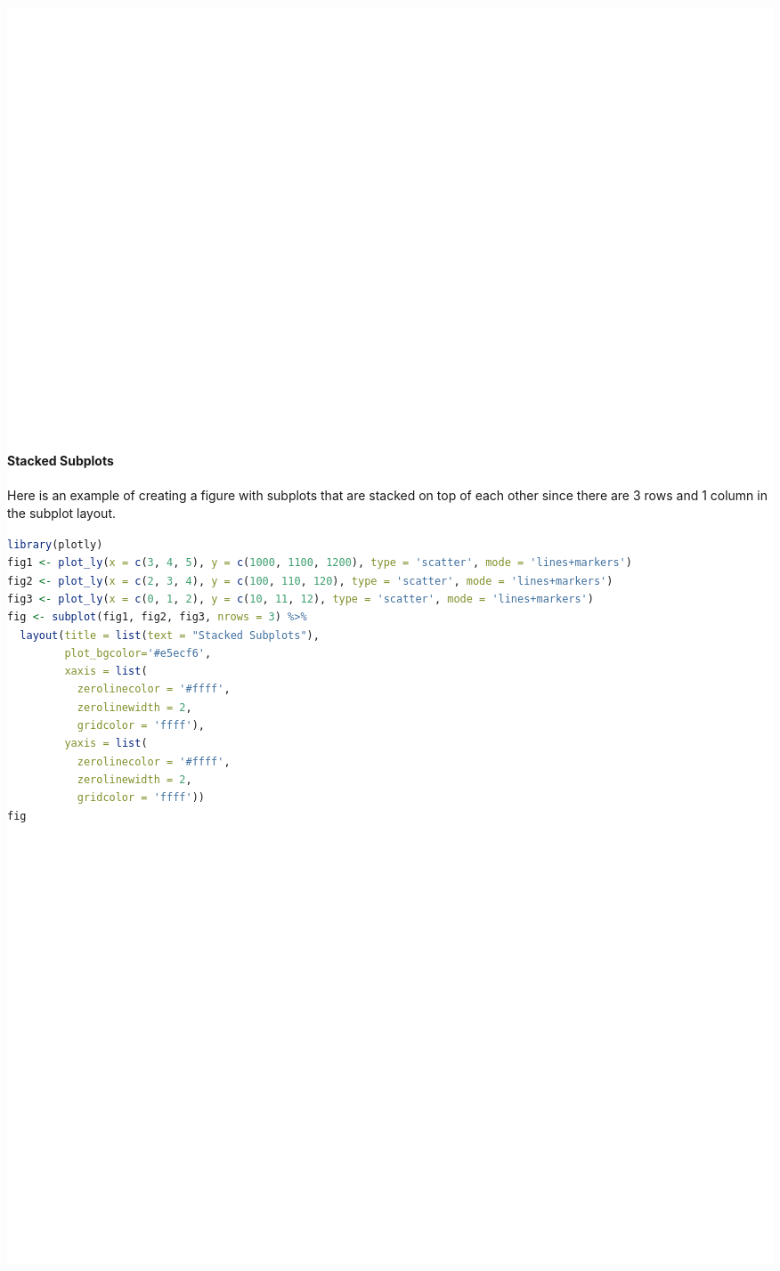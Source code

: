 <div class="plotly html-widget html-fill-item" id="htmlwidget-ba7d9461416134e1942d" style="width:672px;height:480px;"></div>
<script type="application/json" data-for="htmlwidget-ba7d9461416134e1942d">{"x":{"data":[{"x":[1,2,3],"y":[4,5,6],"mode":"lines+markers","marker":{"color":"rgba(31,119,180,1)","line":{"color":"rgba(31,119,180,1)","width":3}},"type":"scatter","error_y":{"color":"rgba(31,119,180,1)"},"error_x":{"color":"rgba(31,119,180,1)"},"line":{"color":"rgba(31,119,180,1)"},"xaxis":"x","yaxis":"y","frame":null},{"x":[20,30,40],"y":[50,60,70],"mode":"lines+markers","marker":{"color":"rgba(255,127,14,1)","line":{"color":"rgba(255,127,14,1)","width":3}},"type":"scatter","error_y":{"color":"rgba(255,127,14,1)"},"error_x":{"color":"rgba(255,127,14,1)"},"line":{"color":"rgba(255,127,14,1)"},"xaxis":"x2","yaxis":"y2","frame":null}],"layout":{"xaxis":{"domain":[0,0.47999999999999998],"automargin":true,"zerolinecolor":"#ffff","zerolinewidth":2,"gridcolor":"ffff","anchor":"y"},"xaxis2":{"domain":[0.52000000000000002,1],"automargin":true,"zerolinecolor":"#ffff","zerolinewidth":2,"gridcolor":"ffff","anchor":"y2"},"yaxis2":{"domain":[0,1],"automargin":true,"zerolinecolor":"#ffff","zerolinewidth":2,"gridcolor":"ffff","anchor":"x2"},"yaxis":{"domain":[0,1],"automargin":true,"zerolinecolor":"#ffff","zerolinewidth":2,"gridcolor":"ffff","anchor":"x"},"annotations":[],"shapes":[],"images":[],"margin":{"b":40,"l":60,"t":25,"r":10},"plot_bgcolor":"#e5ecf6","hovermode":"closest","showlegend":true,"title":"Side By Side Subplots"},"attrs":{"304f14e96b9a":{"x":[1,2,3],"y":[4,5,6],"mode":"lines+markers","marker":{"line":{"width":3}},"alpha_stroke":1,"sizes":[10,100],"spans":[1,20],"type":"scatter"},"304f254a7fb":{"x":[20,30,40],"y":[50,60,70],"mode":"lines+markers","marker":{"line":{"width":3}},"alpha_stroke":1,"sizes":[10,100],"spans":[1,20],"type":"scatter"}},"source":"A","config":{"modeBarButtonsToAdd":["hoverclosest","hovercompare"],"showSendToCloud":false},"highlight":{"on":"plotly_click","persistent":false,"dynamic":false,"selectize":false,"opacityDim":0.20000000000000001,"selected":{"opacity":1},"debounce":0},"subplot":true,"shinyEvents":["plotly_hover","plotly_click","plotly_selected","plotly_relayout","plotly_brushed","plotly_brushing","plotly_clickannotation","plotly_doubleclick","plotly_deselect","plotly_afterplot","plotly_sunburstclick"],"base_url":"https://plot.ly"},"evals":[],"jsHooks":[]}</script>

#### Stacked Subplots

Here is an example of creating a figure with subplots that are stacked on top of each other since there are 3 rows and 1 column in the subplot layout.


``` r
library(plotly) 
fig1 <- plot_ly(x = c(3, 4, 5), y = c(1000, 1100, 1200), type = 'scatter', mode = 'lines+markers') 
fig2 <- plot_ly(x = c(2, 3, 4), y = c(100, 110, 120), type = 'scatter', mode = 'lines+markers') 
fig3 <- plot_ly(x = c(0, 1, 2), y = c(10, 11, 12), type = 'scatter', mode = 'lines+markers') 
fig <- subplot(fig1, fig2, fig3, nrows = 3) %>% 
  layout(title = list(text = "Stacked Subplots"),
         plot_bgcolor='#e5ecf6', 
         xaxis = list( 
           zerolinecolor = '#ffff', 
           zerolinewidth = 2, 
           gridcolor = 'ffff'), 
         yaxis = list( 
           zerolinecolor = '#ffff', 
           zerolinewidth = 2, 
           gridcolor = 'ffff')) 
fig
```

<div class="plotly html-widget html-fill-item" id="htmlwidget-c5c73e7bfd440ab182c1" style="width:672px;height:480px;"></div>